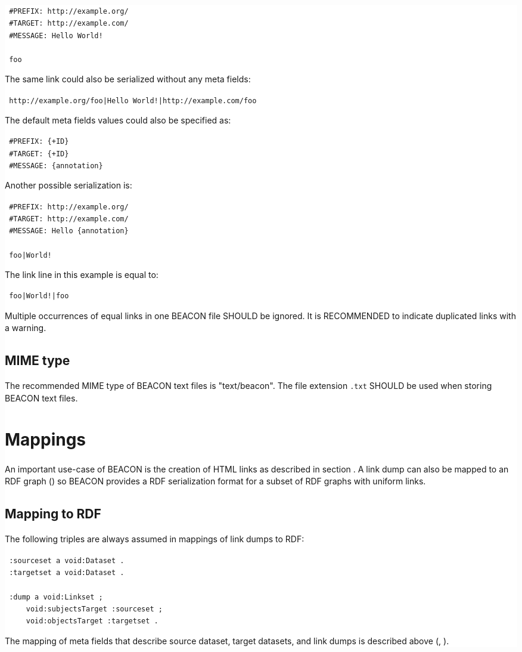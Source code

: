      #PREFIX: http://example.org/
     #TARGET: http://example.com/
     #MESSAGE: Hello World!

     foo

The same link could also be serialized without any meta fields: 

     http://example.org/foo|Hello World!|http://example.com/foo

The default meta fields values could also be specified as:

     #PREFIX: {+ID}
     #TARGET: {+ID}
     #MESSAGE: {annotation}

Another possible serialization is:

     #PREFIX: http://example.org/
     #TARGET: http://example.com/
     #MESSAGE: Hello {annotation}

     foo|World!

The link line in this example is equal to:

     foo|World!|foo

Multiple occurrences of equal links in one BEACON file SHOULD be ignored.  It
is RECOMMENDED to indicate duplicated links with a warning.

## MIME type

The recommended MIME type of BEACON text files is "text/beacon". The file
extension `.txt` SHOULD be used when storing BEACON text files.


# Mappings

An important use-case of BEACON is the creation of HTML links as described in
section [](#mapping-to-html). A link dump can also be mapped to an RDF graph
([](#mapping-to-rdf)) so BEACON provides a RDF serialization format for a
subset of RDF graphs with uniform links. 

## Mapping to RDF

The following triples are always assumed in mappings of link dumps to RDF:

     :sourceset a void:Dataset .
     :targetset a void:Dataset .

     :dump a void:Linkset ; 
         void:subjectsTarget :sourceset ;
         void:objectsTarget :targetset .

The mapping of meta fields that describe source dataset, target datasets, and
link dumps is described above ([](#source-and-target-datasets),
[](#link-dump)).
